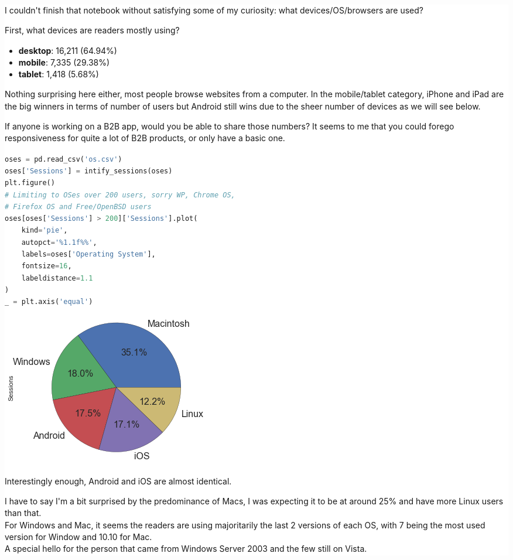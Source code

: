 I couldn't finish that notebook without satisfying some of my curiosity: what devices/OS/browsers are used?

First, what devices are readers mostly using?

- **desktop**: 16,211 (64.94%)
- **mobile**: 7,335 (29.38%)
- **tablet**: 1,418 (5.68%)

Nothing surprising here either, most people browse websites from a computer. In the mobile/tablet category, iPhone and iPad are the big winners in terms of number of users but Android still wins due to the sheer number of devices as we will see below.

If anyone is working on a B2B app, would you be able to share those numbers? It seems to me that you could forego responsiveness for quite a lot of B2B products, or only have a basic one.


```python
oses = pd.read_csv('os.csv')
oses['Sessions'] = intify_sessions(oses)
plt.figure()
# Limiting to OSes over 200 users, sorry WP, Chrome OS, 
# Firefox OS and Free/OpenBSD users
oses[oses['Sessions'] > 200]['Sessions'].plot(
    kind='pie',
    autopct='%1.1f%%',
    labels=oses['Operating System'],
    fontsize=16,
    labeldistance=1.1
)
_ = plt.axis('equal')
```


![png](ga-stats_8_0.png)


Interestingly enough, Android and iOS are almost identical. 

I have to say I'm a bit surprised by the predominance of Macs, I was expecting it to be at around 25% and have more Linux users than that.  
For Windows and Mac, it seems the readers are using majoritarily the last 2 versions of each OS, with 7 being the most used version for Window and 10.10 for Mac.  
A special hello for the person that came from Windows Server 2003 and the few still on Vista.  
